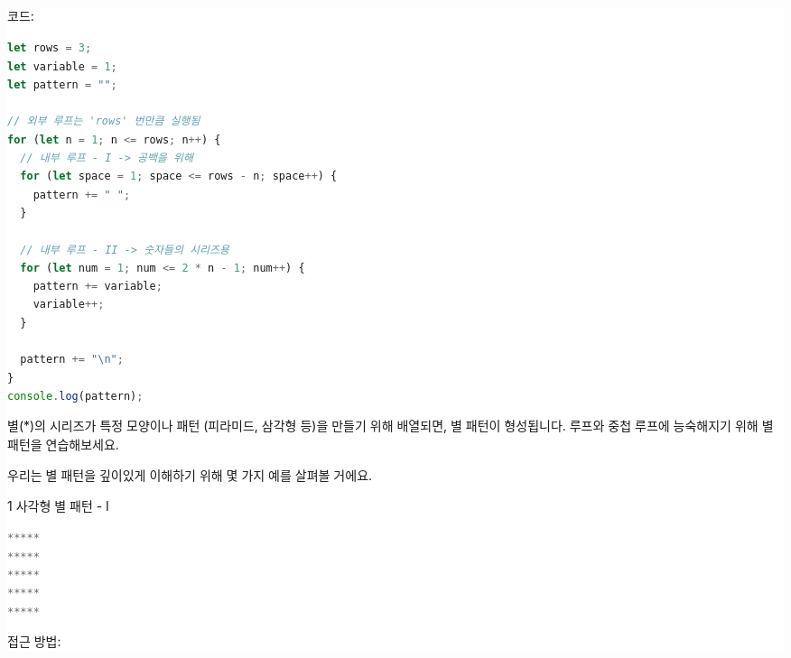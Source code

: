 코드:

```js
let rows = 3;
let variable = 1;
let pattern = "";

// 외부 루프는 'rows' 번만큼 실행됨
for (let n = 1; n <= rows; n++) {
  // 내부 루프 - I -> 공백을 위해
  for (let space = 1; space <= rows - n; space++) {
    pattern += " ";
  }

  // 내부 루프 - II -> 숫자들의 시리즈용
  for (let num = 1; num <= 2 * n - 1; num++) {
    pattern += variable;
    variable++;
  }

  pattern += "\n";
}
console.log(pattern);
```

별(\*)의 시리즈가 특정 모양이나 패턴 (피라미드, 삼각형 등)을 만들기 위해 배열되면, 별 패턴이 형성됩니다. 루프와 중첩 루프에 능숙해지기 위해 별 패턴을 연습해보세요.



<ins class="adsbygoogle"
     style="display:block"
     data-ad-client="ca-pub-4877378276818686"
     data-ad-slot="1898504329"
     data-ad-format="auto"
     data-full-width-responsive="true"></ins>

<script>
     (adsbygoogle = window.adsbygoogle || []).push({});
</script>

우리는 별 패턴을 깊이있게 이해하기 위해 몇 가지 예를 살펴볼 거에요.

1
사각형 별 패턴 - I

```js
*****
*****
*****
*****
*****
```

접근 방법:



<ins class="adsbygoogle"
     style="display:block"
     data-ad-client="ca-pub-4877378276818686"
     data-ad-slot="1898504329"
     data-ad-format="auto"
     data-full-width-responsive="true"></ins>
